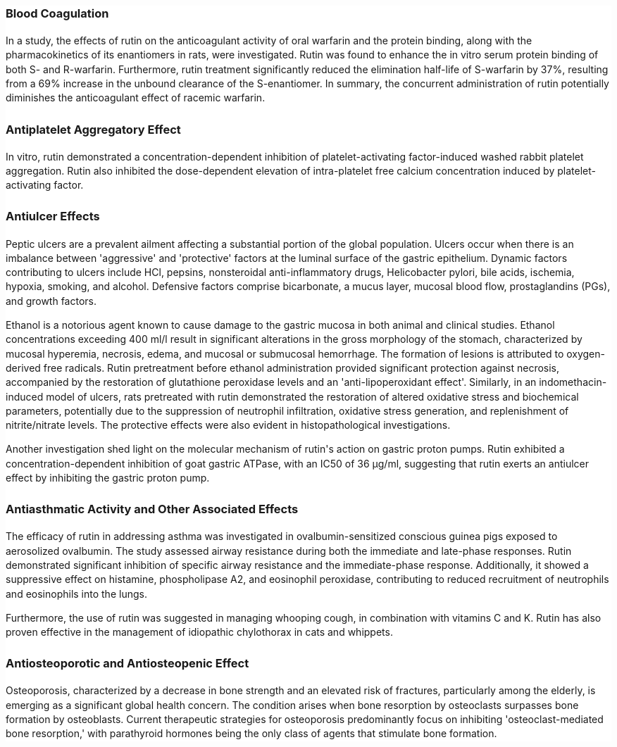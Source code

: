 ### Blood Coagulation
In a study, the effects of rutin on the anticoagulant activity of oral warfarin and the protein binding, along with the pharmacokinetics of its enantiomers in rats, were investigated. Rutin was found to enhance the in vitro serum protein binding of both S- and R-warfarin. Furthermore, rutin treatment significantly reduced the elimination half-life of S-warfarin by 37%, resulting from a 69% increase in the unbound clearance of the S-enantiomer. In summary, the concurrent administration of rutin potentially diminishes the anticoagulant effect of racemic warfarin.

### Antiplatelet Aggregatory Effect
In vitro, rutin demonstrated a concentration-dependent inhibition of platelet-activating factor-induced washed rabbit platelet aggregation. Rutin also inhibited the dose-dependent elevation of intra-platelet free calcium concentration induced by platelet-activating factor.

### Antiulcer Effects
Peptic ulcers are a prevalent ailment affecting a substantial portion of the global population. Ulcers occur when there is an imbalance between 'aggressive' and 'protective' factors at the luminal surface of the gastric epithelium. Dynamic factors contributing to ulcers include HCl, pepsins, nonsteroidal anti-inflammatory drugs, Helicobacter pylori, bile acids, ischemia, hypoxia, smoking, and alcohol. Defensive factors comprise bicarbonate, a mucus layer, mucosal blood flow, prostaglandins (PGs), and growth factors.

Ethanol is a notorious agent known to cause damage to the gastric mucosa in both animal and clinical studies. Ethanol concentrations exceeding 400 ml/l result in significant alterations in the gross morphology of the stomach, characterized by mucosal hyperemia, necrosis, edema, and mucosal or submucosal hemorrhage. The formation of lesions is attributed to oxygen-derived free radicals. Rutin pretreatment before ethanol administration provided significant protection against necrosis, accompanied by the restoration of glutathione peroxidase levels and an 'anti-lipoperoxidant effect'. Similarly, in an indomethacin-induced model of ulcers, rats pretreated with rutin demonstrated the restoration of altered oxidative stress and biochemical parameters, potentially due to the suppression of neutrophil infiltration, oxidative stress generation, and replenishment of nitrite/nitrate levels. The protective effects were also evident in histopathological investigations.

Another investigation shed light on the molecular mechanism of rutin's action on gastric proton pumps. Rutin exhibited a concentration-dependent inhibition of goat gastric ATPase, with an IC50 of 36 μg/ml, suggesting that rutin exerts an antiulcer effect by inhibiting the gastric proton pump.

### Antiasthmatic Activity and Other Associated Effects
The efficacy of rutin in addressing asthma was investigated in ovalbumin-sensitized conscious guinea pigs exposed to aerosolized ovalbumin. The study assessed airway resistance during both the immediate and late-phase responses. Rutin demonstrated significant inhibition of specific airway resistance and the immediate-phase response. Additionally, it showed a suppressive effect on histamine, phospholipase A2, and eosinophil peroxidase, contributing to reduced recruitment of neutrophils and eosinophils into the lungs.

Furthermore, the use of rutin was suggested in managing whooping cough, in combination with vitamins C and K. Rutin has also proven effective in the management of idiopathic chylothorax in cats and whippets.

### Antiosteoporotic and Antiosteopenic Effect
Osteoporosis, characterized by a decrease in bone strength and an elevated risk of fractures, particularly among the elderly, is emerging as a significant global health concern. The condition arises when bone resorption by osteoclasts surpasses bone formation by osteoblasts. Current therapeutic strategies for osteoporosis predominantly focus on inhibiting 'osteoclast-mediated bone resorption,' with parathyroid hormones being the only class of agents that stimulate bone formation.
